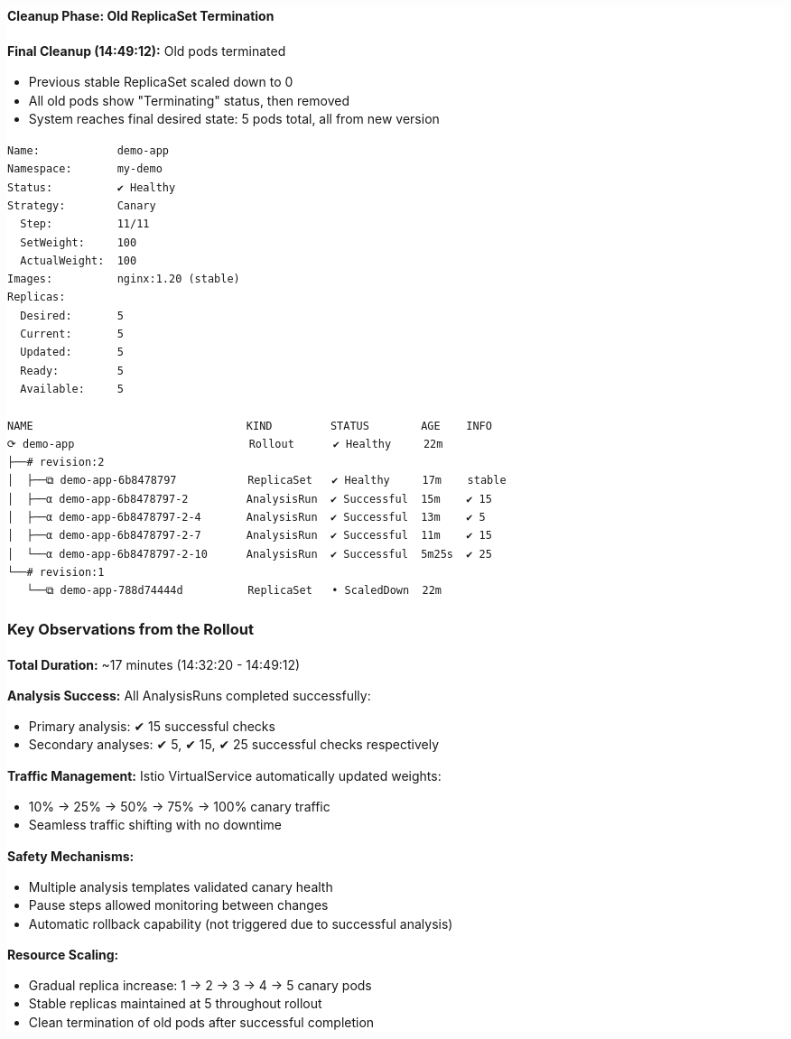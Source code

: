 #### Cleanup Phase: Old ReplicaSet Termination

**Final Cleanup (14:49:12):** Old pods terminated
- Previous stable ReplicaSet scaled down to 0
- All old pods show "Terminating" status, then removed
- System reaches final desired state: 5 pods total, all from new version

```
Name:            demo-app
Namespace:       my-demo
Status:          ✔ Healthy
Strategy:        Canary
  Step:          11/11
  SetWeight:     100
  ActualWeight:  100
Images:          nginx:1.20 (stable)
Replicas:
  Desired:       5
  Current:       5
  Updated:       5
  Ready:         5
  Available:     5

NAME                                 KIND         STATUS        AGE    INFO
⟳ demo-app                           Rollout      ✔ Healthy     22m    
├──# revision:2                                                        
│  ├──⧉ demo-app-6b8478797           ReplicaSet   ✔ Healthy     17m    stable
│  ├──α demo-app-6b8478797-2         AnalysisRun  ✔ Successful  15m    ✔ 15
│  ├──α demo-app-6b8478797-2-4       AnalysisRun  ✔ Successful  13m    ✔ 5
│  ├──α demo-app-6b8478797-2-7       AnalysisRun  ✔ Successful  11m    ✔ 15
│  └──α demo-app-6b8478797-2-10      AnalysisRun  ✔ Successful  5m25s  ✔ 25
└──# revision:1                                                        
   └──⧉ demo-app-788d74444d          ReplicaSet   • ScaledDown  22m    
```

### Key Observations from the Rollout

**Total Duration:** ~17 minutes (14:32:20 - 14:49:12)

**Analysis Success:** All AnalysisRuns completed successfully:
- Primary analysis: ✔ 15 successful checks
- Secondary analyses: ✔ 5, ✔ 15, ✔ 25 successful checks respectively

**Traffic Management:** Istio VirtualService automatically updated weights:
- 10% → 25% → 50% → 75% → 100% canary traffic
- Seamless traffic shifting with no downtime

**Safety Mechanisms:** 
- Multiple analysis templates validated canary health
- Pause steps allowed monitoring between changes  
- Automatic rollback capability (not triggered due to successful analysis)

**Resource Scaling:**
- Gradual replica increase: 1 → 2 → 3 → 4 → 5 canary pods
- Stable replicas maintained at 5 throughout rollout
- Clean termination of old pods after successful completion